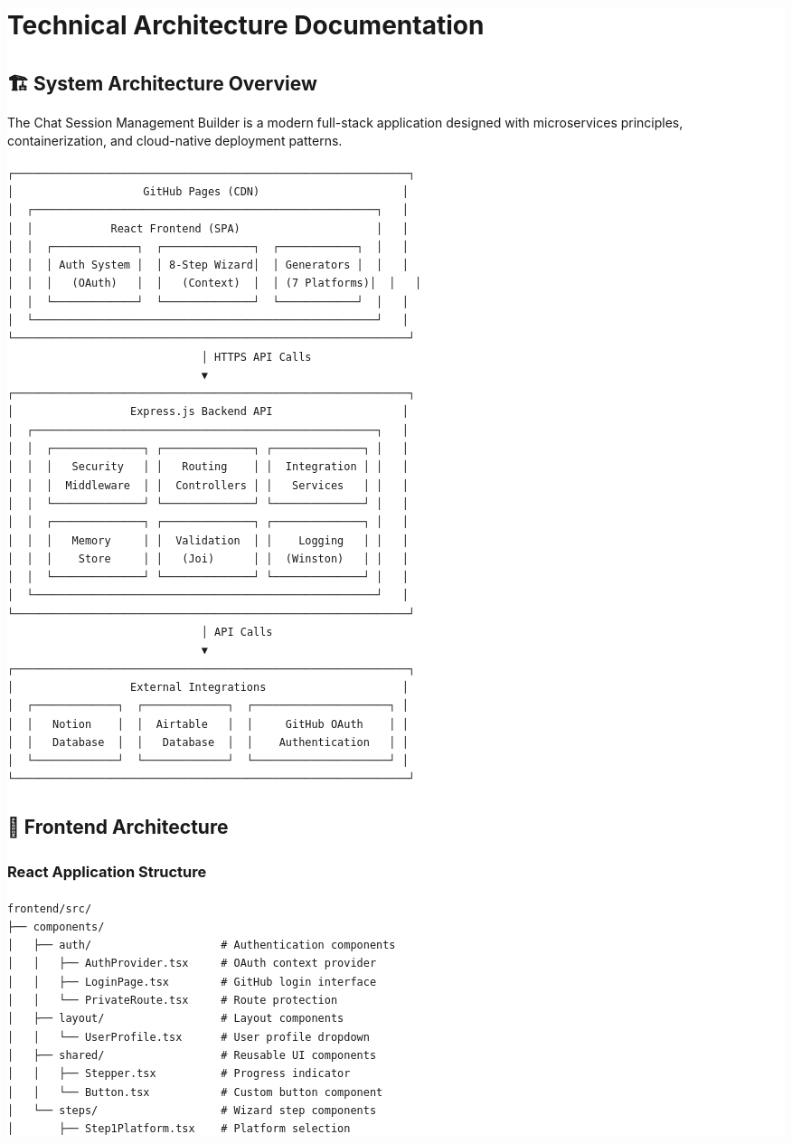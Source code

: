 # Technical Architecture Documentation

## 🏗️ System Architecture Overview

The Chat Session Management Builder is a modern full-stack application designed with microservices principles, containerization, and cloud-native deployment patterns.

```
┌─────────────────────────────────────────────────────────────┐
│                    GitHub Pages (CDN)                      │
│  ┌─────────────────────────────────────────────────────┐   │
│  │            React Frontend (SPA)                     │   │
│  │  ┌─────────────┐  ┌──────────────┐  ┌────────────┐  │   │
│  │  │ Auth System │  │ 8-Step Wizard│  │ Generators │  │   │
│  │  │   (OAuth)   │  │   (Context)  │  │ (7 Platforms)│  │   │
│  │  └─────────────┘  └──────────────┘  └────────────┘  │   │
│  └─────────────────────────────────────────────────────┘   │
└─────────────────────────────────────────────────────────────┘
                              │ HTTPS API Calls
                              ▼
┌─────────────────────────────────────────────────────────────┐
│                  Express.js Backend API                    │
│  ┌─────────────────────────────────────────────────────┐   │
│  │  ┌──────────────┐ ┌──────────────┐ ┌──────────────┐ │   │
│  │  │   Security   │ │   Routing    │ │  Integration │ │   │
│  │  │  Middleware  │ │  Controllers │ │   Services   │ │   │
│  │  └──────────────┘ └──────────────┘ └──────────────┘ │   │
│  │  ┌──────────────┐ ┌──────────────┐ ┌──────────────┐ │   │
│  │  │   Memory     │ │  Validation  │ │    Logging   │ │   │
│  │  │    Store     │ │   (Joi)      │ │  (Winston)   │ │   │
│  │  └──────────────┘ └──────────────┘ └──────────────┘ │   │
│  └─────────────────────────────────────────────────────┘   │
└─────────────────────────────────────────────────────────────┘
                              │ API Calls
                              ▼
┌─────────────────────────────────────────────────────────────┐
│                  External Integrations                     │
│  ┌─────────────┐  ┌─────────────┐  ┌─────────────────────┐ │
│  │   Notion    │  │  Airtable   │  │     GitHub OAuth    │ │
│  │   Database  │  │   Database  │  │    Authentication   │ │
│  └─────────────┘  └─────────────┘  └─────────────────────┘ │
└─────────────────────────────────────────────────────────────┘
```

## 🎯 Frontend Architecture

### React Application Structure

```
frontend/src/
├── components/
│   ├── auth/                    # Authentication components
│   │   ├── AuthProvider.tsx     # OAuth context provider
│   │   ├── LoginPage.tsx        # GitHub login interface
│   │   └── PrivateRoute.tsx     # Route protection
│   ├── layout/                  # Layout components
│   │   └── UserProfile.tsx      # User profile dropdown
│   ├── shared/                  # Reusable UI components
│   │   ├── Stepper.tsx          # Progress indicator
│   │   └── Button.tsx           # Custom button component
│   └── steps/                   # Wizard step components
│       ├── Step1Platform.tsx    # Platform selection
```